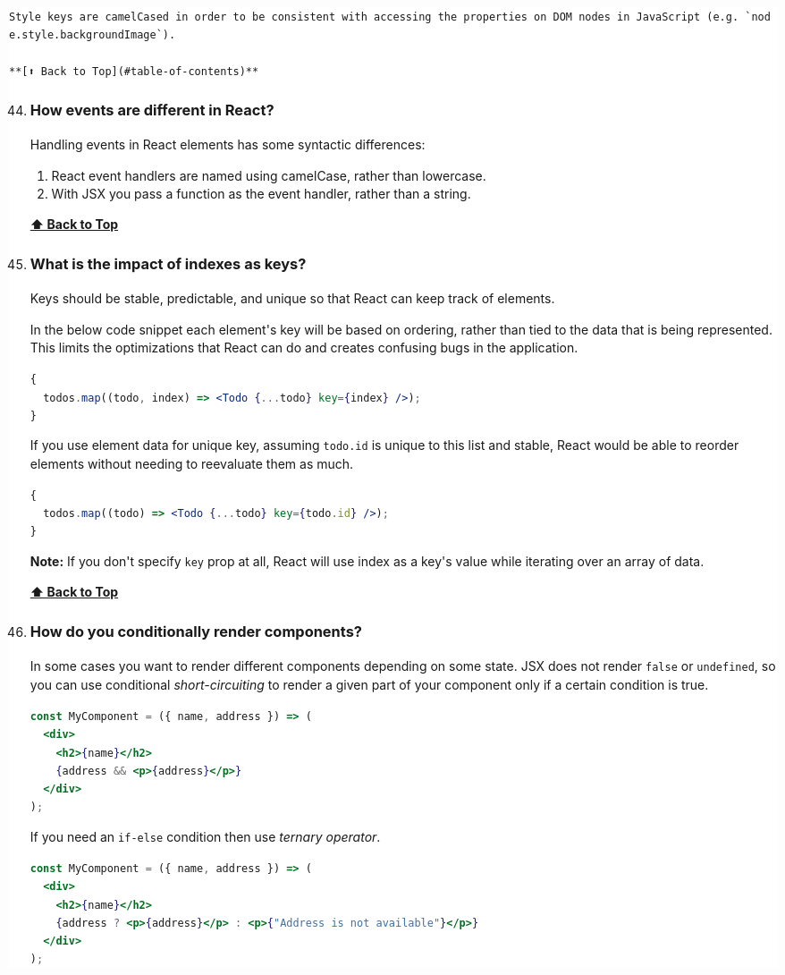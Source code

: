     Style keys are camelCased in order to be consistent with accessing the properties on DOM nodes in JavaScript (e.g. `node.style.backgroundImage`).

    **[⬆ Back to Top](#table-of-contents)**

44. ### How events are different in React?

    Handling events in React elements has some syntactic differences:

    1. React event handlers are named using camelCase, rather than lowercase.
    2. With JSX you pass a function as the event handler, rather than a string.

    **[⬆ Back to Top](#table-of-contents)**

45. ### What is the impact of indexes as keys?

    Keys should be stable, predictable, and unique so that React can keep track of elements.

    In the below code snippet each element's key will be based on ordering, rather than tied to the data that is being represented. This limits the optimizations that React can do and creates confusing bugs in the application.

    ```jsx harmony
    {
      todos.map((todo, index) => <Todo {...todo} key={index} />);
    }
    ```

    If you use element data for unique key, assuming `todo.id` is unique to this list and stable, React would be able to reorder elements without needing to reevaluate them as much.

    ```jsx harmony
    {
      todos.map((todo) => <Todo {...todo} key={todo.id} />);
    }
    ```
    **Note:** If you don't specify `key` prop at all, React will use index as a key's value while iterating over an array of data.

    **[⬆ Back to Top](#table-of-contents)**

46. ### How do you conditionally render components?

    In some cases you want to render different components depending on some state. JSX does not render `false` or `undefined`, so you can use conditional _short-circuiting_ to render a given part of your component only if a certain condition is true.

    ```jsx harmony
    const MyComponent = ({ name, address }) => (
      <div>
        <h2>{name}</h2>
        {address && <p>{address}</p>}
      </div>
    );
    ```

    If you need an `if-else` condition then use _ternary operator_.

    ```jsx harmony
    const MyComponent = ({ name, address }) => (
      <div>
        <h2>{name}</h2>
        {address ? <p>{address}</p> : <p>{"Address is not available"}</p>}
      </div>
    );
    ```
